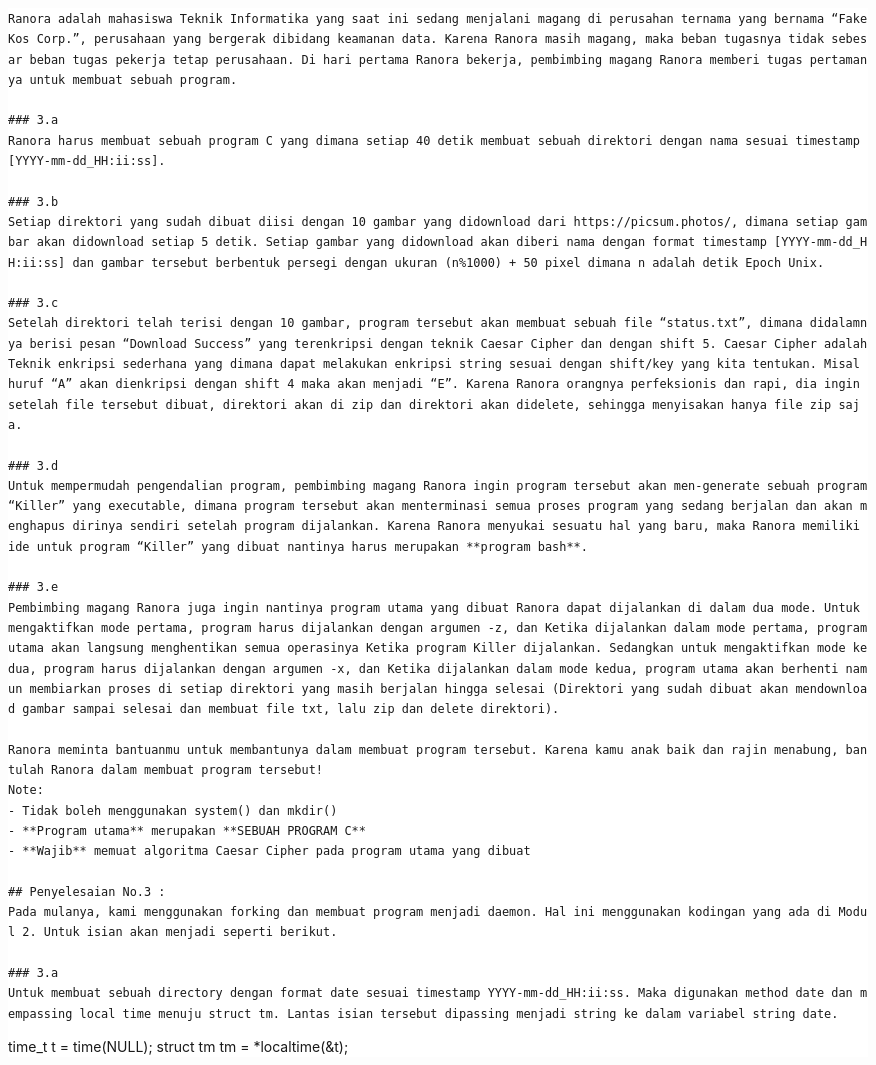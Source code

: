 ```
Ranora adalah mahasiswa Teknik Informatika yang saat ini sedang menjalani magang di perusahan ternama yang bernama “FakeKos Corp.”, perusahaan yang bergerak dibidang keamanan data. Karena Ranora masih magang, maka beban tugasnya tidak sebesar beban tugas pekerja tetap perusahaan. Di hari pertama Ranora bekerja, pembimbing magang Ranora memberi tugas pertamanya untuk membuat sebuah program.

### 3.a
Ranora harus membuat sebuah program C yang dimana setiap 40 detik membuat sebuah direktori dengan nama sesuai timestamp [YYYY-mm-dd_HH:ii:ss].

### 3.b
Setiap direktori yang sudah dibuat diisi dengan 10 gambar yang didownload dari https://picsum.photos/, dimana setiap gambar akan didownload setiap 5 detik. Setiap gambar yang didownload akan diberi nama dengan format timestamp [YYYY-mm-dd_HH:ii:ss] dan gambar tersebut berbentuk persegi dengan ukuran (n%1000) + 50 pixel dimana n adalah detik Epoch Unix.

### 3.c
Setelah direktori telah terisi dengan 10 gambar, program tersebut akan membuat sebuah file “status.txt”, dimana didalamnya berisi pesan “Download Success” yang terenkripsi dengan teknik Caesar Cipher dan dengan shift 5. Caesar Cipher adalah Teknik enkripsi sederhana yang dimana dapat melakukan enkripsi string sesuai dengan shift/key yang kita tentukan. Misal huruf “A” akan dienkripsi dengan shift 4 maka akan menjadi “E”. Karena Ranora orangnya perfeksionis dan rapi, dia ingin setelah file tersebut dibuat, direktori akan di zip dan direktori akan didelete, sehingga menyisakan hanya file zip saja.

### 3.d
Untuk mempermudah pengendalian program, pembimbing magang Ranora ingin program tersebut akan men-generate sebuah program “Killer” yang executable, dimana program tersebut akan menterminasi semua proses program yang sedang berjalan dan akan menghapus dirinya sendiri setelah program dijalankan. Karena Ranora menyukai sesuatu hal yang baru, maka Ranora memiliki ide untuk program “Killer” yang dibuat nantinya harus merupakan **program bash**.

### 3.e
Pembimbing magang Ranora juga ingin nantinya program utama yang dibuat Ranora dapat dijalankan di dalam dua mode. Untuk mengaktifkan mode pertama, program harus dijalankan dengan argumen -z, dan Ketika dijalankan dalam mode pertama, program utama akan langsung menghentikan semua operasinya Ketika program Killer dijalankan. Sedangkan untuk mengaktifkan mode kedua, program harus dijalankan dengan argumen -x, dan Ketika dijalankan dalam mode kedua, program utama akan berhenti namun membiarkan proses di setiap direktori yang masih berjalan hingga selesai (Direktori yang sudah dibuat akan mendownload gambar sampai selesai dan membuat file txt, lalu zip dan delete direktori).

Ranora meminta bantuanmu untuk membantunya dalam membuat program tersebut. Karena kamu anak baik dan rajin menabung, bantulah Ranora dalam membuat program tersebut!
Note:
- Tidak boleh menggunakan system() dan mkdir()
- **Program utama** merupakan **SEBUAH PROGRAM C**
- **Wajib** memuat algoritma Caesar Cipher pada program utama yang dibuat

## Penyelesaian No.3 :
Pada mulanya, kami menggunakan forking dan membuat program menjadi daemon. Hal ini menggunakan kodingan yang ada di Modul 2. Untuk isian akan menjadi seperti berikut.

### 3.a
Untuk membuat sebuah directory dengan format date sesuai timestamp YYYY-mm-dd_HH:ii:ss. Maka digunakan method date dan mempassing local time menuju struct tm. Lantas isian tersebut dipassing menjadi string ke dalam variabel string date.
```
time_t t = time(NULL);
struct tm tm = *localtime(&t);

